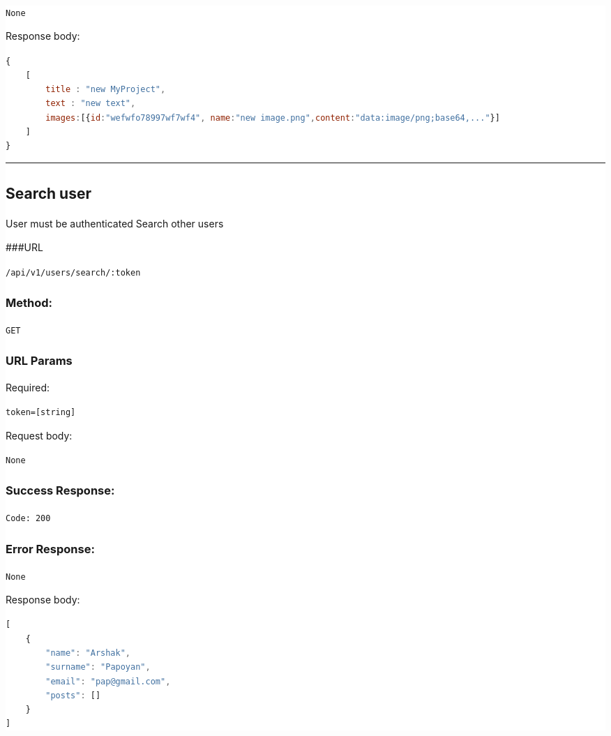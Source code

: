     None

Response body:
```JavaScript
{
    [
        title : "new MyProject",
        text : "new text",
        images:[{id:"wefwfo78997wf7wf4", name:"new image.png",content:"data:image/png;base64,..."}]
    ]
}
```
************************************************************

## Search user

User must be authenticated
Search other users

###URL

    /api/v1/users/search/:token

### Method:

    GET

### URL Params

Required:

    token=[string]

Request body:

    None

### Success Response:

    Code: 200 

### Error Response:

    None

Response body:
```JavaScript
[
    {
        "name": "Arshak",
        "surname": "Papoyan",
        "email": "pap@gmail.com",
        "posts": []
    }
]
```
